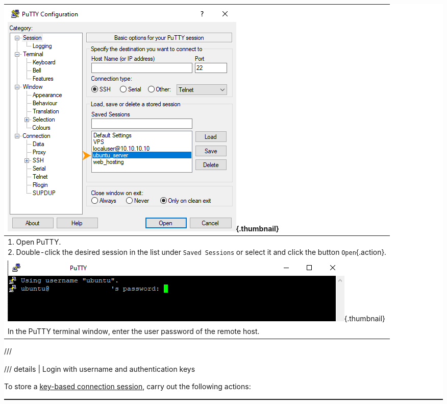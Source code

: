 | ![sessions](/pages/assets/screens/other/web-tools/putty/sessions2.png){.thumbnail} |
|:---|
| 1\. Open PuTTY.<br> 2\. Double-click the desired session in the list under `Saved Sessions` or select it and click the button `Open`{.action}. |
| ![sessions](/pages/assets/screens/other/web-tools/putty/sessions3.png){.thumbnail} |
| In the PuTTY terminal window, enter the user password of the remote host. |

///

<a name="sessionskeys"></a>

/// details | Login with username and authentication keys

To store a [key-based connection session](#puttykeys), carry out the following actions:

<table style="background-color:#ffffff;border:1px solid;text-align:left;vertical-align:top"><tbody>
  <tr>